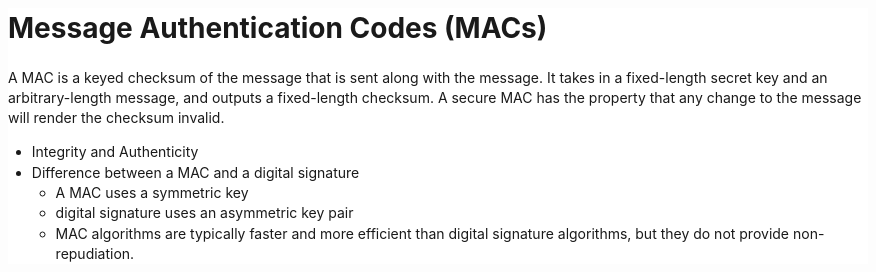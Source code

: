 # Message Authentication Codes (MACs)

A MAC is a keyed checksum of the message that is sent along with the message. It takes in a fixed-length secret key and an arbitrary-length message, and outputs a fixed-length checksum. A secure MAC has the property that any change to the message will render the checksum invalid.

- Integrity and Authenticity
- Difference between a MAC and a digital signature
  - A MAC uses a symmetric key
  - digital signature uses an asymmetric key pair
  - MAC algorithms are typically faster and more efficient than digital signature algorithms, but they do not provide non-repudiation.
